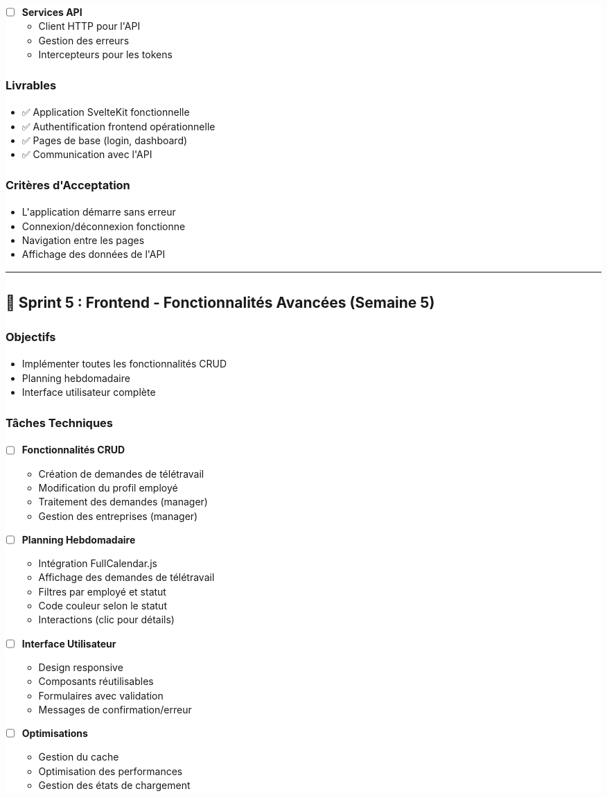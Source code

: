 - [ ] **Services API**
  - Client HTTP pour l'API
  - Gestion des erreurs
  - Intercepteurs pour les tokens

### Livrables
- ✅ Application SvelteKit fonctionnelle
- ✅ Authentification frontend opérationnelle
- ✅ Pages de base (login, dashboard)
- ✅ Communication avec l'API

### Critères d'Acceptation
- L'application démarre sans erreur
- Connexion/déconnexion fonctionne
- Navigation entre les pages
- Affichage des données de l'API

---

## 🎯 Sprint 5 : Frontend - Fonctionnalités Avancées (Semaine 5)

### Objectifs
- Implémenter toutes les fonctionnalités CRUD
- Planning hebdomadaire
- Interface utilisateur complète

### Tâches Techniques
- [ ] **Fonctionnalités CRUD**
  - Création de demandes de télétravail
  - Modification du profil employé
  - Traitement des demandes (manager)
  - Gestion des entreprises (manager)

- [ ] **Planning Hebdomadaire**
  - Intégration FullCalendar.js
  - Affichage des demandes de télétravail
  - Filtres par employé et statut
  - Code couleur selon le statut
  - Interactions (clic pour détails)

- [ ] **Interface Utilisateur**
  - Design responsive
  - Composants réutilisables
  - Formulaires avec validation
  - Messages de confirmation/erreur

- [ ] **Optimisations**
  - Gestion du cache
  - Optimisation des performances
  - Gestion des états de chargement

